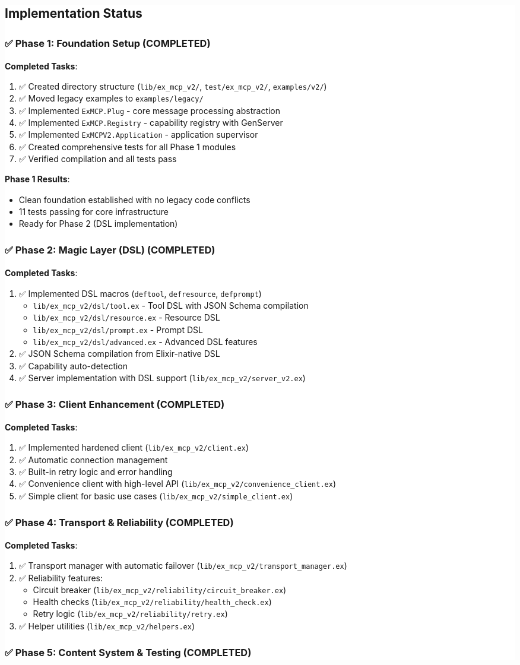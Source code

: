 ## Implementation Status

### ✅ Phase 1: Foundation Setup (COMPLETED)

**Completed Tasks**:
1. ✅ Created directory structure (`lib/ex_mcp_v2/`, `test/ex_mcp_v2/`, `examples/v2/`)
2. ✅ Moved legacy examples to `examples/legacy/`
3. ✅ Implemented `ExMCP.Plug` - core message processing abstraction
4. ✅ Implemented `ExMCP.Registry` - capability registry with GenServer
5. ✅ Implemented `ExMCPV2.Application` - application supervisor
6. ✅ Created comprehensive tests for all Phase 1 modules
7. ✅ Verified compilation and all tests pass

**Phase 1 Results**:
- Clean foundation established with no legacy code conflicts
- 11 tests passing for core infrastructure
- Ready for Phase 2 (DSL implementation)

### ✅ Phase 2: Magic Layer (DSL) (COMPLETED)

**Completed Tasks**:

1. ✅ Implemented DSL macros (`deftool`, `defresource`, `defprompt`)
   - `lib/ex_mcp_v2/dsl/tool.ex` - Tool DSL with JSON Schema compilation
   - `lib/ex_mcp_v2/dsl/resource.ex` - Resource DSL
   - `lib/ex_mcp_v2/dsl/prompt.ex` - Prompt DSL
   - `lib/ex_mcp_v2/dsl/advanced.ex` - Advanced DSL features
2. ✅ JSON Schema compilation from Elixir-native DSL
3. ✅ Capability auto-detection
4. ✅ Server implementation with DSL support (`lib/ex_mcp_v2/server_v2.ex`)

### ✅ Phase 3: Client Enhancement (COMPLETED)

**Completed Tasks**:

1. ✅ Implemented hardened client (`lib/ex_mcp_v2/client.ex`)
2. ✅ Automatic connection management
3. ✅ Built-in retry logic and error handling
4. ✅ Convenience client with high-level API (`lib/ex_mcp_v2/convenience_client.ex`)
5. ✅ Simple client for basic use cases (`lib/ex_mcp_v2/simple_client.ex`)

### ✅ Phase 4: Transport & Reliability (COMPLETED)

**Completed Tasks**:

1. ✅ Transport manager with automatic failover (`lib/ex_mcp_v2/transport_manager.ex`)
2. ✅ Reliability features:
   - Circuit breaker (`lib/ex_mcp_v2/reliability/circuit_breaker.ex`)
   - Health checks (`lib/ex_mcp_v2/reliability/health_check.ex`)
   - Retry logic (`lib/ex_mcp_v2/reliability/retry.ex`)
3. ✅ Helper utilities (`lib/ex_mcp_v2/helpers.ex`)

### ✅ Phase 5: Content System & Testing (COMPLETED)
